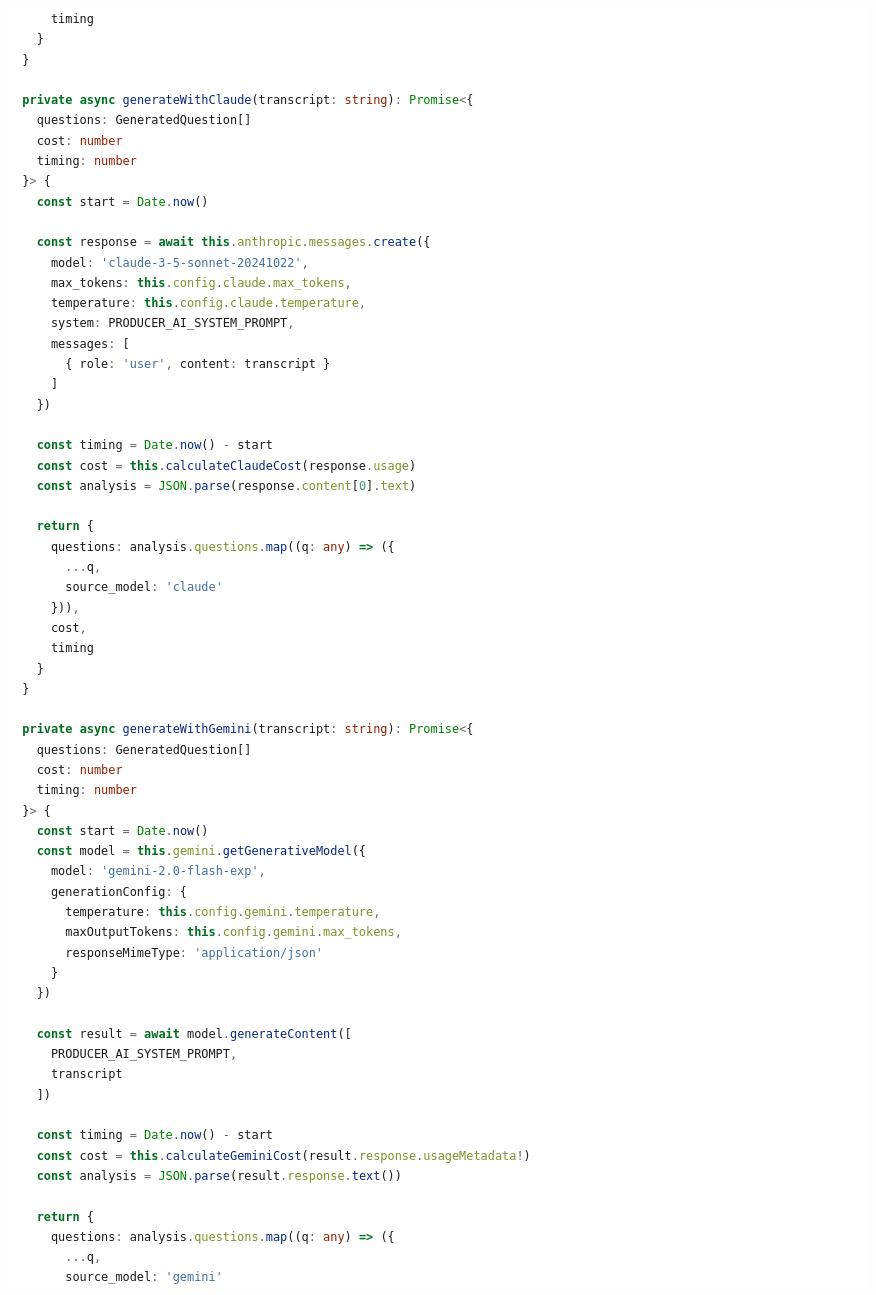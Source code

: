 ```typescript
      timing
    }
  }

  private async generateWithClaude(transcript: string): Promise<{
    questions: GeneratedQuestion[]
    cost: number
    timing: number
  }> {
    const start = Date.now()

    const response = await this.anthropic.messages.create({
      model: 'claude-3-5-sonnet-20241022',
      max_tokens: this.config.claude.max_tokens,
      temperature: this.config.claude.temperature,
      system: PRODUCER_AI_SYSTEM_PROMPT,
      messages: [
        { role: 'user', content: transcript }
      ]
    })

    const timing = Date.now() - start
    const cost = this.calculateClaudeCost(response.usage)
    const analysis = JSON.parse(response.content[0].text)

    return {
      questions: analysis.questions.map((q: any) => ({
        ...q,
        source_model: 'claude'
      })),
      cost,
      timing
    }
  }

  private async generateWithGemini(transcript: string): Promise<{
    questions: GeneratedQuestion[]
    cost: number
    timing: number
  }> {
    const start = Date.now()
    const model = this.gemini.getGenerativeModel({
      model: 'gemini-2.0-flash-exp',
      generationConfig: {
        temperature: this.config.gemini.temperature,
        maxOutputTokens: this.config.gemini.max_tokens,
        responseMimeType: 'application/json'
      }
    })

    const result = await model.generateContent([
      PRODUCER_AI_SYSTEM_PROMPT,
      transcript
    ])

    const timing = Date.now() - start
    const cost = this.calculateGeminiCost(result.response.usageMetadata!)
    const analysis = JSON.parse(result.response.text())

    return {
      questions: analysis.questions.map((q: any) => ({
        ...q,
        source_model: 'gemini'
```